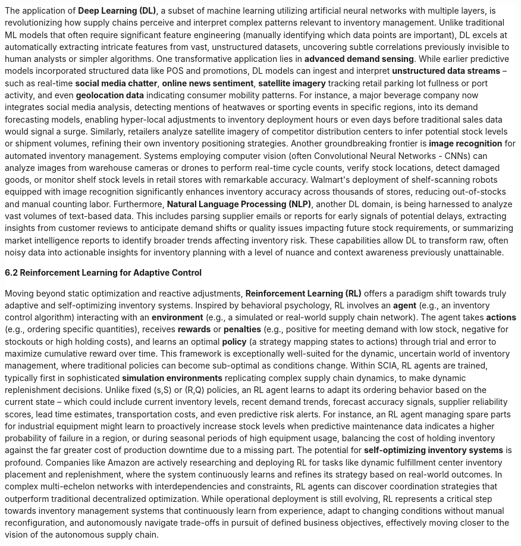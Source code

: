 The application of **Deep Learning (DL)**, a subset of machine learning utilizing artificial neural networks with multiple layers, is revolutionizing how supply chains perceive and interpret complex patterns relevant to inventory management. Unlike traditional ML models that often require significant feature engineering (manually identifying which data points are important), DL excels at automatically extracting intricate features from vast, unstructured datasets, uncovering subtle correlations previously invisible to human analysts or simpler algorithms. One transformative application lies in **advanced demand sensing**. While earlier predictive models incorporated structured data like POS and promotions, DL models can ingest and interpret **unstructured data streams** – such as real-time **social media chatter**, **online news sentiment**, **satellite imagery** tracking retail parking lot fullness or port activity, and even **geolocation data** indicating consumer mobility patterns. For instance, a major beverage company now integrates social media analysis, detecting mentions of heatwaves or sporting events in specific regions, into its demand forecasting models, enabling hyper-local adjustments to inventory deployment hours or even days before traditional sales data would signal a surge. Similarly, retailers analyze satellite imagery of competitor distribution centers to infer potential stock levels or shipment volumes, refining their own inventory positioning strategies. Another groundbreaking frontier is **image recognition** for automated inventory management. Systems employing computer vision (often Convolutional Neural Networks - CNNs) can analyze images from warehouse cameras or drones to perform real-time cycle counts, verify stock locations, detect damaged goods, or monitor shelf stock levels in retail stores with remarkable accuracy. Walmart's deployment of shelf-scanning robots equipped with image recognition significantly enhances inventory accuracy across thousands of stores, reducing out-of-stocks and manual counting labor. Furthermore, **Natural Language Processing (NLP)**, another DL domain, is being harnessed to analyze vast volumes of text-based data. This includes parsing supplier emails or reports for early signals of potential delays, extracting insights from customer reviews to anticipate demand shifts or quality issues impacting future stock requirements, or summarizing market intelligence reports to identify broader trends affecting inventory risk. These capabilities allow DL to transform raw, often noisy data into actionable insights for inventory planning with a level of nuance and context awareness previously unattainable.

**6.2 Reinforcement Learning for Adaptive Control**

Moving beyond static optimization and reactive adjustments, **Reinforcement Learning (RL)** offers a paradigm shift towards truly adaptive and self-optimizing inventory systems. Inspired by behavioral psychology, RL involves an **agent** (e.g., an inventory control algorithm) interacting with an **environment** (e.g., a simulated or real-world supply chain network). The agent takes **actions** (e.g., ordering specific quantities), receives **rewards** or **penalties** (e.g., positive for meeting demand with low stock, negative for stockouts or high holding costs), and learns an optimal **policy** (a strategy mapping states to actions) through trial and error to maximize cumulative reward over time. This framework is exceptionally well-suited for the dynamic, uncertain world of inventory management, where traditional policies can become sub-optimal as conditions change. Within SCIA, RL agents are trained, typically first in sophisticated **simulation environments** replicating complex supply chain dynamics, to make dynamic replenishment decisions. Unlike fixed (s,S) or (R,Q) policies, an RL agent learns to adapt its ordering behavior based on the current state – which could include current inventory levels, recent demand trends, forecast accuracy signals, supplier reliability scores, lead time estimates, transportation costs, and even predictive risk alerts. For instance, an RL agent managing spare parts for industrial equipment might learn to proactively increase stock levels when predictive maintenance data indicates a higher probability of failure in a region, or during seasonal periods of high equipment usage, balancing the cost of holding inventory against the far greater cost of production downtime due to a missing part. The potential for **self-optimizing inventory systems** is profound. Companies like Amazon are actively researching and deploying RL for tasks like dynamic fulfillment center inventory placement and replenishment, where the system continuously learns and refines its strategy based on real-world outcomes. In complex multi-echelon networks with interdependencies and constraints, RL agents can discover coordination strategies that outperform traditional decentralized optimization. While operational deployment is still evolving, RL represents a critical step towards inventory management systems that continuously learn from experience, adapt to changing conditions without manual reconfiguration, and autonomously navigate trade-offs in pursuit of defined business objectives, effectively moving closer to the vision of the autonomous supply chain.
